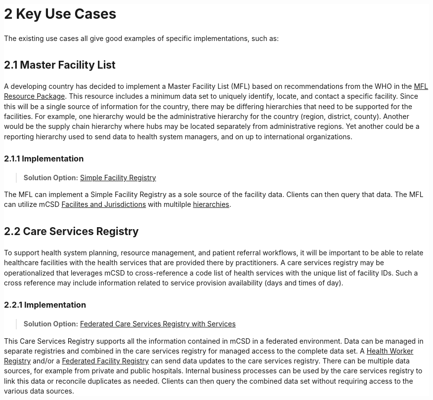 # 2 Key Use Cases

The existing use cases all give good examples of specific implementations, such as:

## 2.1 Master Facility List

A developing country has decided to implement a Master Facility List
(MFL) based on recommendations from the WHO in the [MFL Resource
Package](https://www.who.int/healthinfo/country_monitoring_evaluation/mfl/en/).
This resource includes a minimum data set to uniquely identify, locate,
and contact a specific facility. Since this will be a single source of
information for the country, there may be differing hierarchies that
need to be supported for the facilities. For example, one hierarchy would
be the administrative hierarchy for the country (region, district,
county). Another would be the supply chain hierarchy where hubs may be
located separately from administrative regions. Yet another could be a
reporting hierarchy used to send data to health system managers, and on
up to international organizations.


### 2.1.1 Implementation

> **Solution Option:** [Simple Facility Registry](#321-simple-facility-registry)

The MFL can implement a Simple Facility Registry as a sole source of the facility
data.  Clients can then query that data.  The MFL can utilize mCSD [Facilites and 
Jurisdictions](#31-facilities-and-jurisdictions) with multilple 
[hierarchies](#311-hierarchies).


## 2.2 Care Services Registry

To support health system planning, resource management, and patient
referral workflows, it will be important to be able to relate healthcare
facilities with the health services that are provided there by practitioners. A
care services registry may be operationalized that leverages mCSD to
cross-reference a code list of health services with the unique list of
facility IDs. Such a cross reference may include information related to
service provision availability (days and times of day).

### 2.2.1 Implementation

> **Solution Option:** [Federated Care Services Registry with Services](#521-federated-care-services-registry-with-services)

This Care Services Registry supports all the information contained in mCSD
in a federated environment.  Data can be managed in separate registries
and combined in the care services registry for managed access to the complete
data set.  A [Health Worker Registry](#23-health-worker-registry) and/or a
[Federated Facility Registry](#26-federated-facility-registry) can send
data updates to the care services registry.  There can be multiple data sources,
for example from private and public hospitals.  Internal business processes
can be used by the care services registry to link this data or reconcile
duplicates as needed.  Clients can then query the combined data set without
requiring access to the various data sources.
